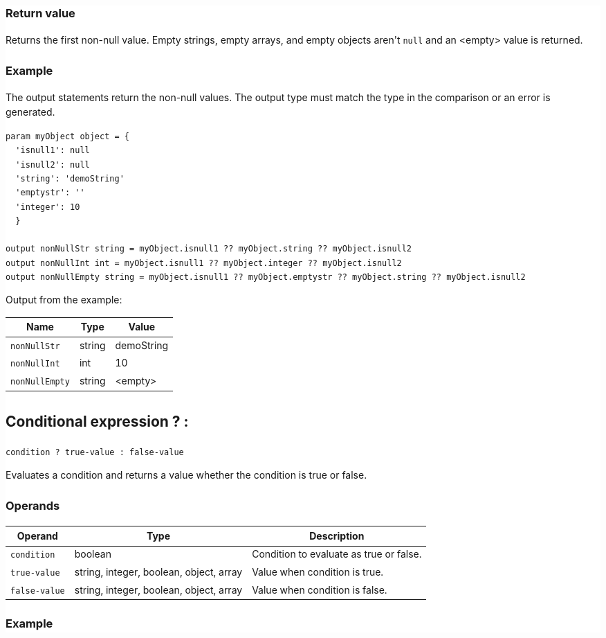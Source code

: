 ### Return value

Returns the first non-null value. Empty strings, empty arrays, and empty objects aren't `null` and an \<empty> value is returned.

### Example

The output statements return the non-null values. The output type must match the type in the comparison or an error is generated.

```bicep
param myObject object = {
  'isnull1': null
  'isnull2': null
  'string': 'demoString'
  'emptystr': ''
  'integer': 10
  }

output nonNullStr string = myObject.isnull1 ?? myObject.string ?? myObject.isnull2
output nonNullInt int = myObject.isnull1 ?? myObject.integer ?? myObject.isnull2
output nonNullEmpty string = myObject.isnull1 ?? myObject.emptystr ?? myObject.string ?? myObject.isnull2
```

Output from the example:

| Name | Type | Value |
| ---- | ---- | ---- |
| `nonNullStr` | string | demoString |
| `nonNullInt` | int | 10 |
| `nonNullEmpty` | string | \<empty> |

## Conditional expression ? :

`condition ? true-value : false-value`

Evaluates a condition and returns a value whether the condition is true or false.

### Operands

| Operand | Type | Description |
| ---- | ---- | ---- |
| `condition` | boolean | Condition to evaluate as true or false. |
| `true-value` | string, integer, boolean, object, array | Value when condition is true. |
| `false-value` | string, integer, boolean, object, array | Value when condition is false. |

### Example
